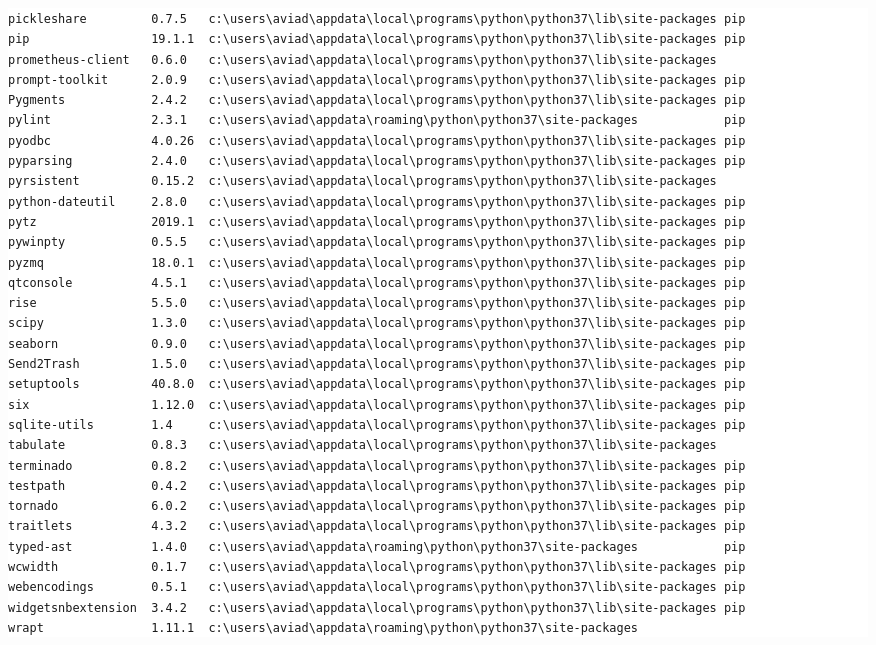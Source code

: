 ```
pickleshare         0.7.5   c:\users\aviad\appdata\local\programs\python\python37\lib\site-packages pip      
pip                 19.1.1  c:\users\aviad\appdata\local\programs\python\python37\lib\site-packages pip      
prometheus-client   0.6.0   c:\users\aviad\appdata\local\programs\python\python37\lib\site-packages          
prompt-toolkit      2.0.9   c:\users\aviad\appdata\local\programs\python\python37\lib\site-packages pip      
Pygments            2.4.2   c:\users\aviad\appdata\local\programs\python\python37\lib\site-packages pip      
pylint              2.3.1   c:\users\aviad\appdata\roaming\python\python37\site-packages            pip      
pyodbc              4.0.26  c:\users\aviad\appdata\local\programs\python\python37\lib\site-packages pip      
pyparsing           2.4.0   c:\users\aviad\appdata\local\programs\python\python37\lib\site-packages pip      
pyrsistent          0.15.2  c:\users\aviad\appdata\local\programs\python\python37\lib\site-packages          
python-dateutil     2.8.0   c:\users\aviad\appdata\local\programs\python\python37\lib\site-packages pip      
pytz                2019.1  c:\users\aviad\appdata\local\programs\python\python37\lib\site-packages pip      
pywinpty            0.5.5   c:\users\aviad\appdata\local\programs\python\python37\lib\site-packages pip      
pyzmq               18.0.1  c:\users\aviad\appdata\local\programs\python\python37\lib\site-packages pip      
qtconsole           4.5.1   c:\users\aviad\appdata\local\programs\python\python37\lib\site-packages pip      
rise                5.5.0   c:\users\aviad\appdata\local\programs\python\python37\lib\site-packages pip      
scipy               1.3.0   c:\users\aviad\appdata\local\programs\python\python37\lib\site-packages pip      
seaborn             0.9.0   c:\users\aviad\appdata\local\programs\python\python37\lib\site-packages pip      
Send2Trash          1.5.0   c:\users\aviad\appdata\local\programs\python\python37\lib\site-packages pip      
setuptools          40.8.0  c:\users\aviad\appdata\local\programs\python\python37\lib\site-packages pip      
six                 1.12.0  c:\users\aviad\appdata\local\programs\python\python37\lib\site-packages pip      
sqlite-utils        1.4     c:\users\aviad\appdata\local\programs\python\python37\lib\site-packages pip      
tabulate            0.8.3   c:\users\aviad\appdata\local\programs\python\python37\lib\site-packages          
terminado           0.8.2   c:\users\aviad\appdata\local\programs\python\python37\lib\site-packages pip      
testpath            0.4.2   c:\users\aviad\appdata\local\programs\python\python37\lib\site-packages pip      
tornado             6.0.2   c:\users\aviad\appdata\local\programs\python\python37\lib\site-packages pip      
traitlets           4.3.2   c:\users\aviad\appdata\local\programs\python\python37\lib\site-packages pip      
typed-ast           1.4.0   c:\users\aviad\appdata\roaming\python\python37\site-packages            pip      
wcwidth             0.1.7   c:\users\aviad\appdata\local\programs\python\python37\lib\site-packages pip      
webencodings        0.5.1   c:\users\aviad\appdata\local\programs\python\python37\lib\site-packages pip      
widgetsnbextension  3.4.2   c:\users\aviad\appdata\local\programs\python\python37\lib\site-packages pip      
wrapt               1.11.1  c:\users\aviad\appdata\roaming\python\python37\site-packages                     
```